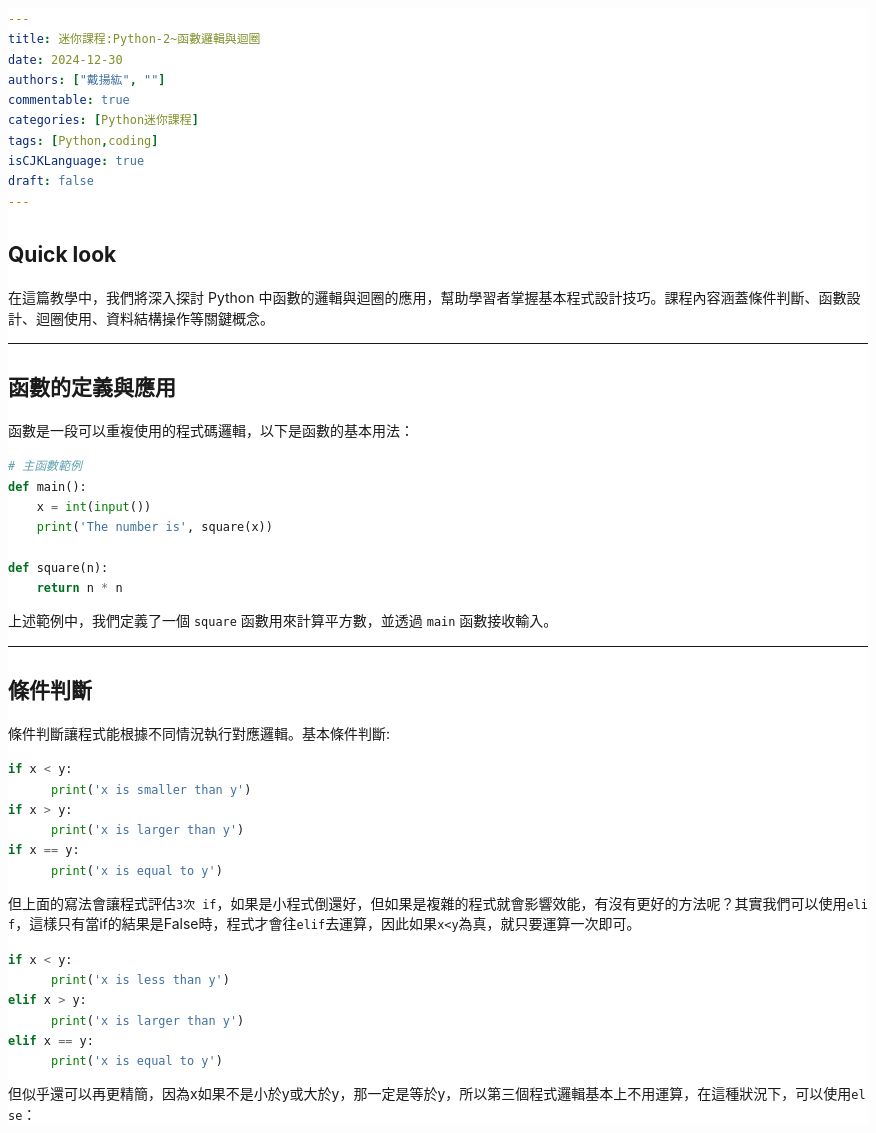 ```yaml
---
title: 迷你課程:Python-2~函數邏輯與迴圈
date: 2024-12-30
authors: ["戴揚紘", ""]
commentable: true
categories: [Python迷你課程]
tags: [Python,coding]
isCJKLanguage: true
draft: false
---
```


## Quick look
在這篇教學中，我們將深入探討 Python 中函數的邏輯與迴圈的應用，幫助學習者掌握基本程式設計技巧。課程內容涵蓋條件判斷、函數設計、迴圈使用、資料結構操作等關鍵概念。

---
## 函數的定義與應用
函數是一段可以重複使用的程式碼邏輯，以下是函數的基本用法：
```python
# 主函數範例
def main():
    x = int(input())
    print('The number is', square(x))

def square(n):
    return n * n
```
上述範例中，我們定義了一個 `square` 函數用來計算平方數，並透過 `main` 函數接收輸入。

---
## 條件判斷
條件判斷讓程式能根據不同情況執行對應邏輯。基本條件判斷:
```python
if x < y:
      print('x is smaller than y')
if x > y:
      print('x is larger than y')
if x == y:
      print('x is equal to y')
```
但上面的寫法會讓程式評估`3次 if`，如果是小程式倒還好，但如果是複雜的程式就會影響效能，有沒有更好的方法呢？其實我們可以使用`elif`，這樣只有當if的結果是False時，程式才會往`elif`去運算，因此如果`x<y`為真，就只要運算一次即可。

```python
if x < y:
      print('x is less than y')
elif x > y:
      print('x is larger than y')
elif x == y:
      print('x is equal to y')
```
但似乎還可以再更精簡，因為x如果不是小於y或大於y，那一定是等於y，所以第三個程式邏輯基本上不用運算，在這種狀況下，可以使用`else`：
